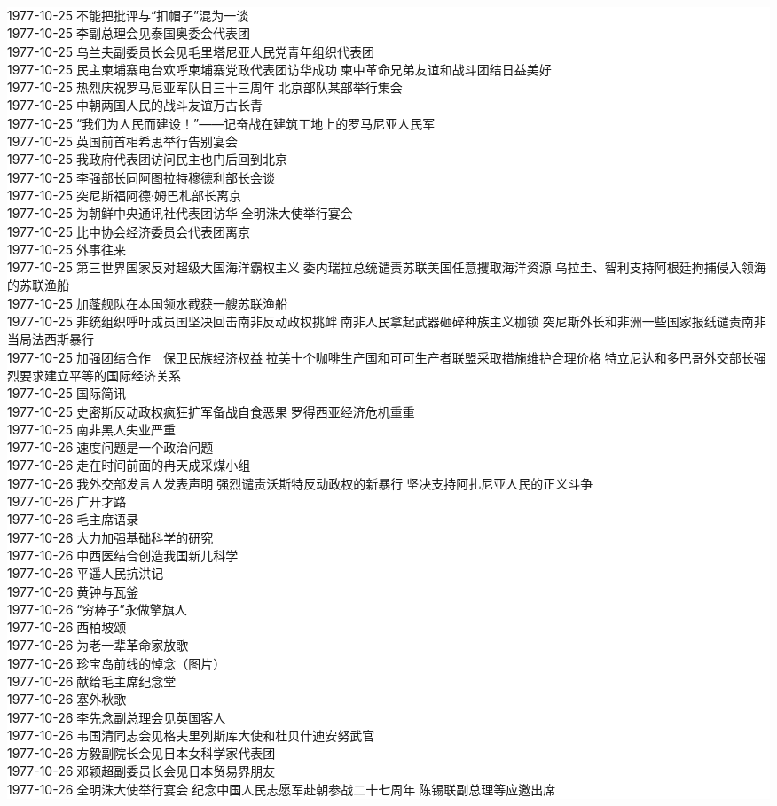 1977-10-25 不能把批评与“扣帽子”混为一谈  
1977-10-25 李副总理会见泰国奥委会代表团  
1977-10-25 乌兰夫副委员长会见毛里塔尼亚人民党青年组织代表团  
1977-10-25 民主柬埔寨电台欢呼柬埔寨党政代表团访华成功  柬中革命兄弟友谊和战斗团结日益美好  
1977-10-25 热烈庆祝罗马尼亚军队日三十三周年  北京部队某部举行集会  
1977-10-25 中朝两国人民的战斗友谊万古长青  
1977-10-25 “我们为人民而建设！”——记奋战在建筑工地上的罗马尼亚人民军  
1977-10-25 英国前首相希思举行告别宴会  
1977-10-25 我政府代表团访问民主也门后回到北京  
1977-10-25 李强部长同阿图拉特穆德利部长会谈  
1977-10-25 突尼斯福阿德·姆巴札部长离京  
1977-10-25 为朝鲜中央通讯社代表团访华  全明洙大使举行宴会  
1977-10-25 比中协会经济委员会代表团离京  
1977-10-25 外事往来  
1977-10-25 第三世界国家反对超级大国海洋霸权主义  委内瑞拉总统谴责苏联美国任意攫取海洋资源  乌拉圭、智利支持阿根廷拘捕侵入领海的苏联渔船  
1977-10-25 加蓬舰队在本国领水截获一艘苏联渔船  
1977-10-25 非统组织呼吁成员国坚决回击南非反动政权挑衅  南非人民拿起武器砸碎种族主义枷锁  突尼斯外长和非洲一些国家报纸谴责南非当局法西斯暴行  
1977-10-25 加强团结合作　保卫民族经济权益  拉美十个咖啡生产国和可可生产者联盟采取措施维护合理价格  特立尼达和多巴哥外交部长强烈要求建立平等的国际经济关系  
1977-10-25 国际简讯  
1977-10-25 史密斯反动政权疯狂扩军备战自食恶果  罗得西亚经济危机重重  
1977-10-25 南非黑人失业严重  
1977-10-26 速度问题是一个政治问题  
1977-10-26 走在时间前面的冉天成采煤小组  
1977-10-26 我外交部发言人发表声明  强烈谴责沃斯特反动政权的新暴行  坚决支持阿扎尼亚人民的正义斗争  
1977-10-26 广开才路  
1977-10-26 毛主席语录  
1977-10-26 大力加强基础科学的研究  
1977-10-26 中西医结合创造我国新儿科学  
1977-10-26 平遥人民抗洪记  
1977-10-26 黄钟与瓦釜  
1977-10-26 “穷棒子”永做擎旗人  
1977-10-26 西柏坡颂  
1977-10-26 为老一辈革命家放歌  
1977-10-26 珍宝岛前线的悼念（图片）  
1977-10-26 献给毛主席纪念堂  
1977-10-26 塞外秋歌  
1977-10-26 李先念副总理会见英国客人  
1977-10-26 韦国清同志会见格夫里列斯库大使和杜贝什迪安努武官  
1977-10-26 方毅副院长会见日本女科学家代表团  
1977-10-26 邓颖超副委员长会见日本贸易界朋友  
1977-10-26 全明洙大使举行宴会  纪念中国人民志愿军赴朝参战二十七周年  陈锡联副总理等应邀出席  
